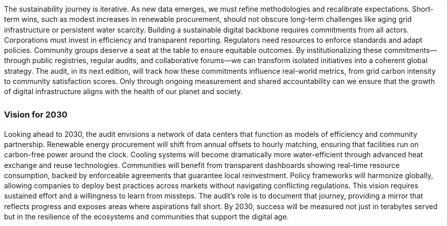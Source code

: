 The sustainability journey is iterative. As new data emerges, we must refine methodologies and recalibrate expectations. Short-term wins, such as modest increases in renewable procurement, should not obscure long-term challenges like aging grid infrastructure or persistent water scarcity. Building a sustainable digital backbone requires commitments from all actors. Corporations must invest in efficiency and transparent reporting. Regulators need resources to enforce standards and adapt policies. Community groups deserve a seat at the table to ensure equitable outcomes. By institutionalizing these commitments—through public registries, regular audits, and collaborative forums—we can transform isolated initiatives into a coherent global strategy. The audit, in its next edition, will track how these commitments influence real-world metrics, from grid carbon intensity to community satisfaction scores. Only through ongoing measurement and shared accountability can we ensure that the growth of digital infrastructure aligns with the health of our planet and society.

### Vision for 2030

Looking ahead to 2030, the audit envisions a network of data centers that function as models of efficiency and community partnership. Renewable energy procurement will shift from annual offsets to hourly matching, ensuring that facilities run on carbon-free power around the clock. Cooling systems will become dramatically more water-efficient through advanced heat exchange and reuse technologies. Communities will benefit from transparent dashboards showing real-time resource consumption, backed by enforceable agreements that guarantee local reinvestment. Policy frameworks will harmonize globally, allowing companies to deploy best practices across markets without navigating conflicting regulations. This vision requires sustained effort and a willingness to learn from missteps. The audit’s role is to document that journey, providing a mirror that reflects progress and exposes areas where aspirations fall short. By 2030, success will be measured not just in terabytes served but in the resilience of the ecosystems and communities that support the digital age.
